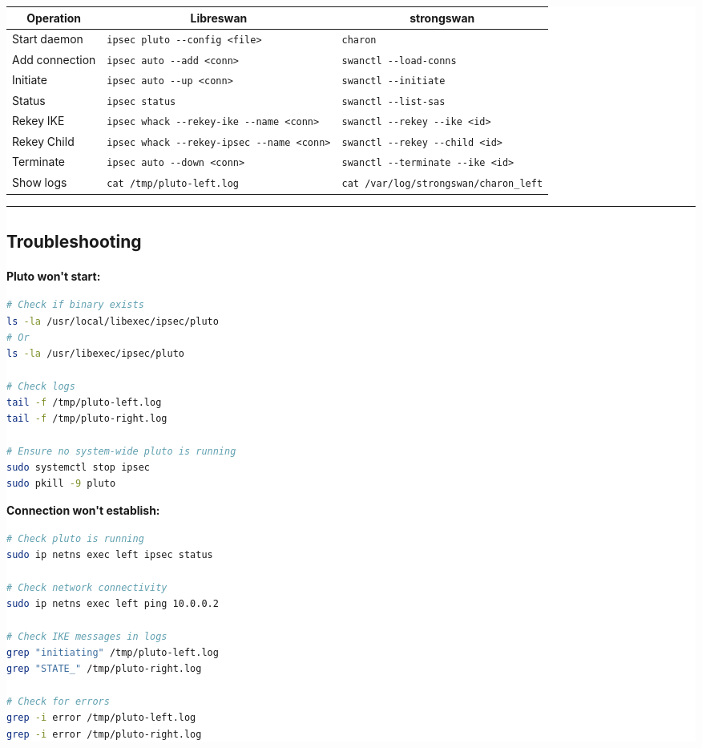 | Operation | Libreswan | strongswan |
|-----------|-----------|------------|
| Start daemon | `ipsec pluto --config <file>` | `charon` |
| Add connection | `ipsec auto --add <conn>` | `swanctl --load-conns` |
| Initiate | `ipsec auto --up <conn>` | `swanctl --initiate` |
| Status | `ipsec status` | `swanctl --list-sas` |
| Rekey IKE | `ipsec whack --rekey-ike --name <conn>` | `swanctl --rekey --ike <id>` |
| Rekey Child | `ipsec whack --rekey-ipsec --name <conn>` | `swanctl --rekey --child <id>` |
| Terminate | `ipsec auto --down <conn>` | `swanctl --terminate --ike <id>` |
| Show logs | `cat /tmp/pluto-left.log` | `cat /var/log/strongswan/charon_left` |

---

## Troubleshooting

**Pluto won't start:**
```bash
# Check if binary exists
ls -la /usr/local/libexec/ipsec/pluto
# Or
ls -la /usr/libexec/ipsec/pluto

# Check logs
tail -f /tmp/pluto-left.log
tail -f /tmp/pluto-right.log

# Ensure no system-wide pluto is running
sudo systemctl stop ipsec
sudo pkill -9 pluto
```

**Connection won't establish:**
```bash
# Check pluto is running
sudo ip netns exec left ipsec status

# Check network connectivity
sudo ip netns exec left ping 10.0.0.2

# Check IKE messages in logs
grep "initiating" /tmp/pluto-left.log
grep "STATE_" /tmp/pluto-right.log

# Check for errors
grep -i error /tmp/pluto-left.log
grep -i error /tmp/pluto-right.log
```
